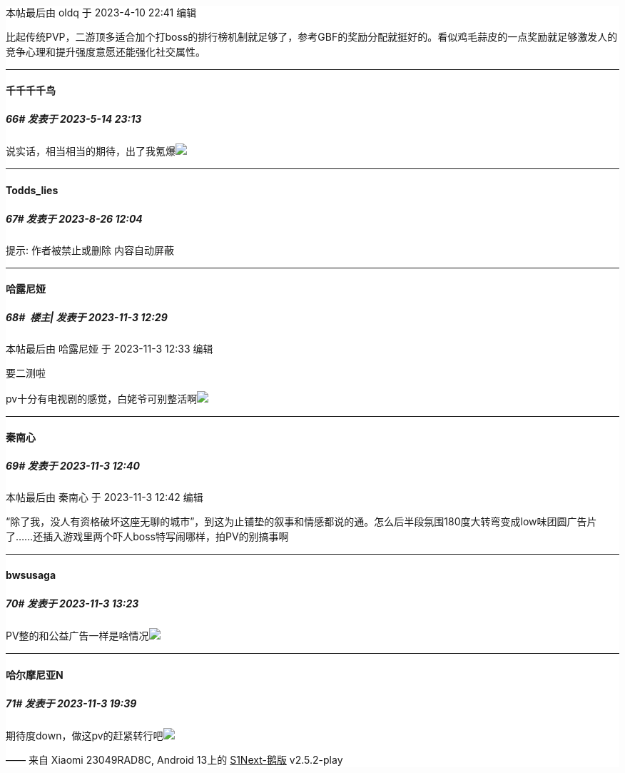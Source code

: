  本帖最后由 oldq 于 2023-4-10 22:41 编辑 

比起传统PVP，二游顶多适合加个打boss的排行榜机制就足够了，参考GBF的奖励分配就挺好的。看似鸡毛蒜皮的一点奖励就足够激发人的竞争心理和提升强度意愿还能强化社交属性。

*****

####  千千千千鸟  
##### 66#       发表于 2023-5-14 23:13

说实话，相当相当的期待，出了我氪爆<img src="https://static.saraba1st.com/image/smiley/face2017/077.png" referrerpolicy="no-referrer">

*****

####  Todds_lies  
##### 67#       发表于 2023-8-26 12:04

提示: 作者被禁止或删除 内容自动屏蔽

*****

####  哈露尼娅  
##### 68#         楼主| 发表于 2023-11-3 12:29

 本帖最后由 哈露尼娅 于 2023-11-3 12:33 编辑 

要二测啦

pv十分有电视剧的感觉，白姥爷可别整活啊<img src="https://static.saraba1st.com/image/smiley/face2017/067.png" referrerpolicy="no-referrer">

*****

####  秦南心  
##### 69#       发表于 2023-11-3 12:40

 本帖最后由 秦南心 于 2023-11-3 12:42 编辑 

“除了我，没人有资格破坏这座无聊的城市”，到这为止铺垫的叙事和情感都说的通。怎么后半段氛围180度大转弯变成low味团圆广告片了……还插入游戏里两个吓人boss特写闹哪样，拍PV的别搞事啊

*****

####  bwsusaga  
##### 70#       发表于 2023-11-3 13:23

PV整的和公益广告一样是啥情况<img src="https://static.saraba1st.com/image/smiley/face2017/004.gif" referrerpolicy="no-referrer">

*****

####  哈尔摩尼亚N  
##### 71#       发表于 2023-11-3 19:39

期待度down，做这pv的赶紧转行吧<img src="https://static.saraba1st.com/image/smiley/face2017/067.png" referrerpolicy="no-referrer">

—— 来自 Xiaomi 23049RAD8C, Android 13上的 [S1Next-鹅版](https://github.com/ykrank/S1-Next/releases) v2.5.2-play
